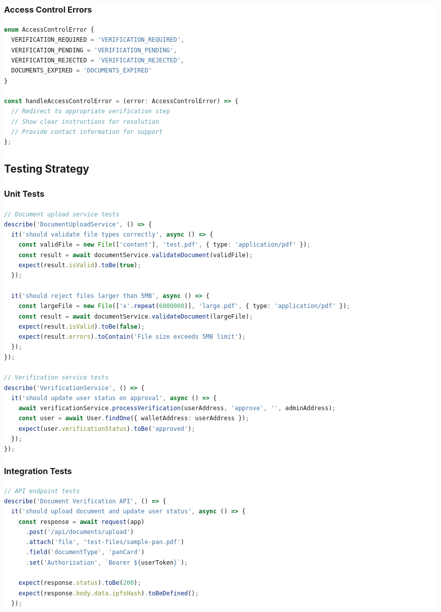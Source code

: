 ### Access Control Errors

```typescript
enum AccessControlError {
  VERIFICATION_REQUIRED = 'VERIFICATION_REQUIRED',
  VERIFICATION_PENDING = 'VERIFICATION_PENDING',
  VERIFICATION_REJECTED = 'VERIFICATION_REJECTED',
  DOCUMENTS_EXPIRED = 'DOCUMENTS_EXPIRED'
}

const handleAccessControlError = (error: AccessControlError) => {
  // Redirect to appropriate verification step
  // Show clear instructions for resolution
  // Provide contact information for support
};
```

## Testing Strategy

### Unit Tests

```typescript
// Document upload service tests
describe('DocumentUploadService', () => {
  it('should validate file types correctly', async () => {
    const validFile = new File(['content'], 'test.pdf', { type: 'application/pdf' });
    const result = await documentService.validateDocument(validFile);
    expect(result.isValid).toBe(true);
  });

  it('should reject files larger than 5MB', async () => {
    const largeFile = new File(['x'.repeat(6000000)], 'large.pdf', { type: 'application/pdf' });
    const result = await documentService.validateDocument(largeFile);
    expect(result.isValid).toBe(false);
    expect(result.errors).toContain('File size exceeds 5MB limit');
  });
});

// Verification service tests
describe('VerificationService', () => {
  it('should update user status on approval', async () => {
    await verificationService.processVerification(userAddress, 'approve', '', adminAddress);
    const user = await User.findOne({ walletAddress: userAddress });
    expect(user.verificationStatus).toBe('approved');
  });
});
```

### Integration Tests

```typescript
// API endpoint tests
describe('Document Verification API', () => {
  it('should upload document and update user status', async () => {
    const response = await request(app)
      .post('/api/documents/upload')
      .attach('file', 'test-files/sample-pan.pdf')
      .field('documentType', 'panCard')
      .set('Authorization', `Bearer ${userToken}`);
    
    expect(response.status).toBe(200);
    expect(response.body.data.ipfsHash).toBeDefined();
  });

```